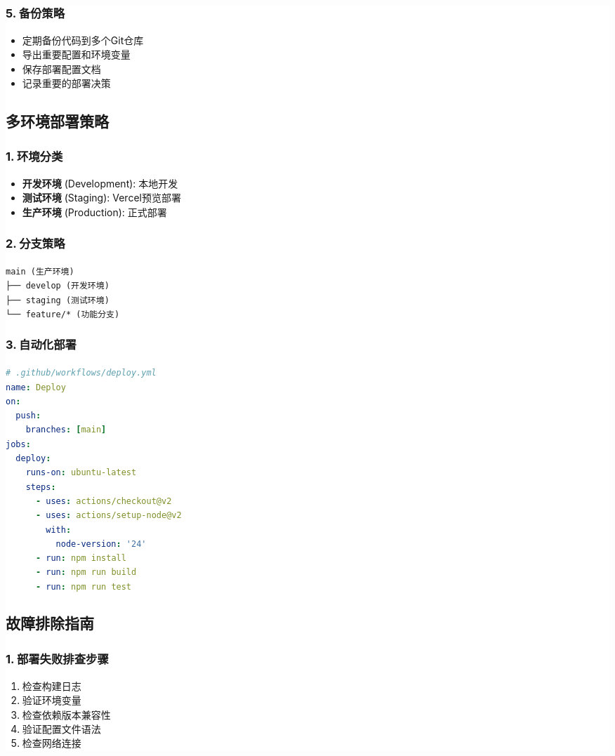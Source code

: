 ### 5. 备份策略

- 定期备份代码到多个Git仓库
- 导出重要配置和环境变量
- 保存部署配置文档
- 记录重要的部署决策

## 多环境部署策略

### 1. 环境分类

- **开发环境** (Development): 本地开发
- **测试环境** (Staging): Vercel预览部署
- **生产环境** (Production): 正式部署

### 2. 分支策略

```
main (生产环境)
├── develop (开发环境)
├── staging (测试环境)
└── feature/* (功能分支)
```

### 3. 自动化部署

```yaml
# .github/workflows/deploy.yml
name: Deploy
on:
  push:
    branches: [main]
jobs:
  deploy:
    runs-on: ubuntu-latest
    steps:
      - uses: actions/checkout@v2
      - uses: actions/setup-node@v2
        with:
          node-version: '24'
      - run: npm install
      - run: npm run build
      - run: npm run test
```

## 故障排除指南

### 1. 部署失败排查步骤

1. 检查构建日志
2. 验证环境变量
3. 检查依赖版本兼容性
4. 验证配置文件语法
5. 检查网络连接
